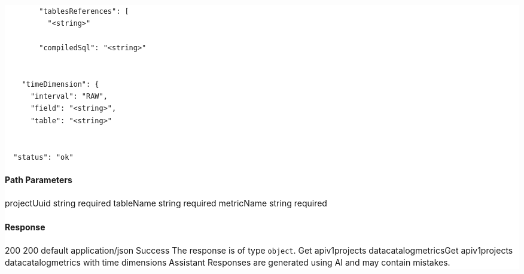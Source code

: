 ```
        "tablesReferences": [
          "<string>"

        "compiledSql": "<string>"


    "timeDimension": {
      "interval": "RAW",
      "field": "<string>",
      "table": "<string>"


  "status": "ok"

```

#### Path Parameters
projectUuid
string
required
tableName
string
required
metricName
string
required
#### Response
200
200 default
application/json
Success
The response is of type `object`.
Get apiv1projects datacatalogmetricsGet apiv1projects datacatalogmetrics with time dimensions
Assistant
Responses are generated using AI and may contain mistakes.


